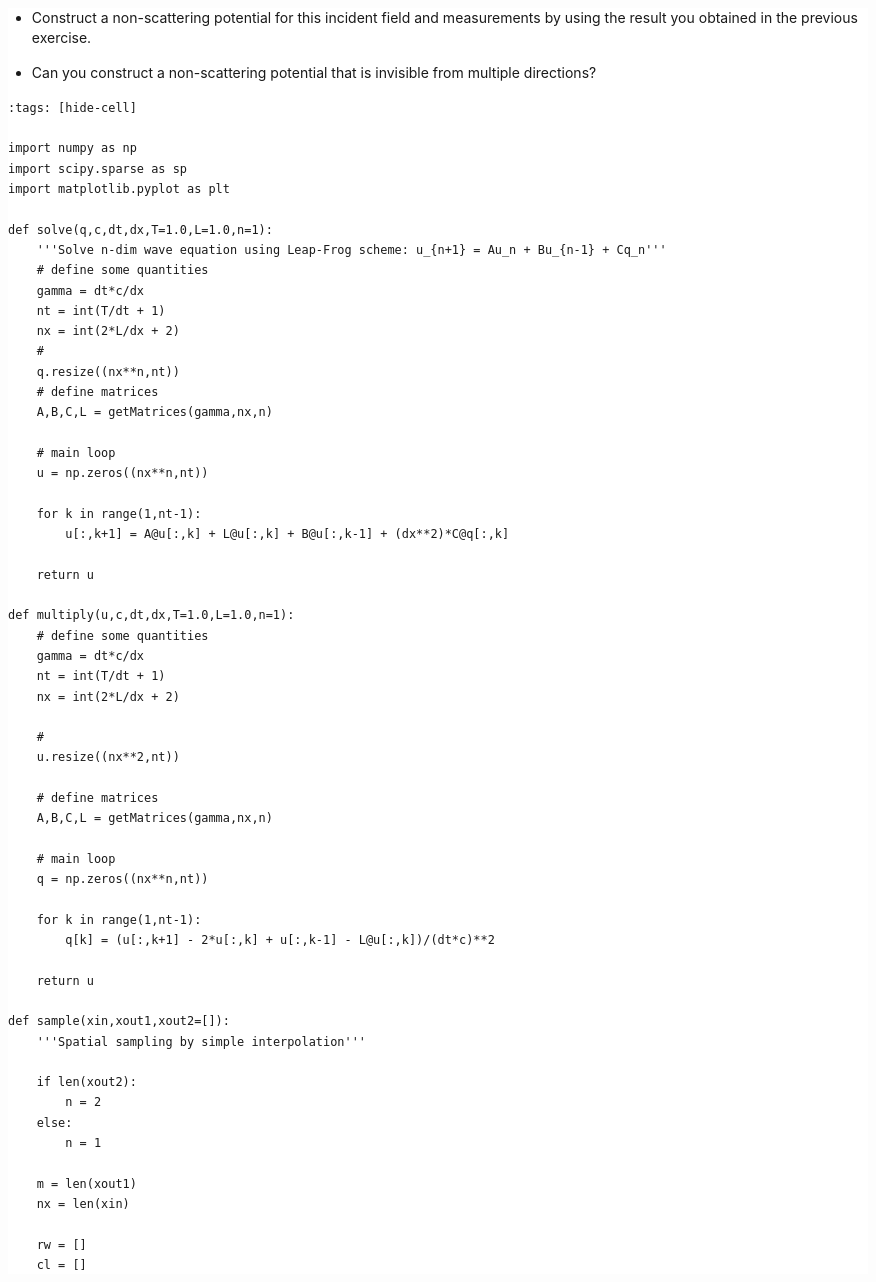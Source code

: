 * Construct a non-scattering potential for this incident field and measurements by using the result you obtained in the previous exercise.

* Can you construct a non-scattering potential that is invisible from multiple directions?


```{code-cell} ipython3
:tags: [hide-cell]

import numpy as np
import scipy.sparse as sp
import matplotlib.pyplot as plt

def solve(q,c,dt,dx,T=1.0,L=1.0,n=1):
	'''Solve n-dim wave equation using Leap-Frog scheme: u_{n+1} = Au_n + Bu_{n-1} + Cq_n'''
	# define some quantities
	gamma = dt*c/dx
	nt = int(T/dt + 1)
	nx = int(2*L/dx + 2)
	#
	q.resize((nx**n,nt))
	# define matrices
	A,B,C,L = getMatrices(gamma,nx,n)

	# main loop
	u = np.zeros((nx**n,nt))

	for k in range(1,nt-1):
		u[:,k+1] = A@u[:,k] + L@u[:,k] + B@u[:,k-1] + (dx**2)*C@q[:,k]

	return u

def multiply(u,c,dt,dx,T=1.0,L=1.0,n=1):
	# define some quantities
	gamma = dt*c/dx
	nt = int(T/dt + 1)
	nx = int(2*L/dx + 2)

	#
	u.resize((nx**2,nt))

	# define matrices
	A,B,C,L = getMatrices(gamma,nx,n)

	# main loop
	q = np.zeros((nx**n,nt))

	for k in range(1,nt-1):
		q[k] = (u[:,k+1] - 2*u[:,k] + u[:,k-1] - L@u[:,k])/(dt*c)**2

	return u

def sample(xin,xout1,xout2=[]):
	'''Spatial sampling by simple interpolation'''

	if len(xout2):
		n = 2
	else:
		n = 1

	m = len(xout1)
	nx = len(xin)

	rw = []
	cl = []
```